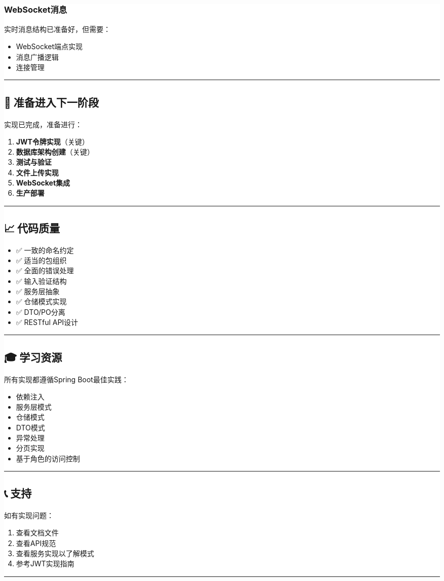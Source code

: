 ### WebSocket消息

实时消息结构已准备好，但需要：
- WebSocket端点实现
- 消息广播逻辑
- 连接管理

---

## 🚀 准备进入下一阶段

实现已完成，准备进行：

1. **JWT令牌实现**（关键）
2. **数据库架构创建**（关键）
3. **测试与验证**
4. **文件上传实现**
5. **WebSocket集成**
6. **生产部署**

---

## 📈 代码质量

- ✅ 一致的命名约定
- ✅ 适当的包组织
- ✅ 全面的错误处理
- ✅ 输入验证结构
- ✅ 服务层抽象
- ✅ 仓储模式实现
- ✅ DTO/PO分离
- ✅ RESTful API设计

---

## 🎓 学习资源

所有实现都遵循Spring Boot最佳实践：
- 依赖注入
- 服务层模式
- 仓储模式
- DTO模式
- 异常处理
- 分页实现
- 基于角色的访问控制

---

## 📞 支持

如有实现问题：
1. 查看文档文件
2. 查看API规范
3. 查看服务实现以了解模式
4. 参考JWT实现指南

---